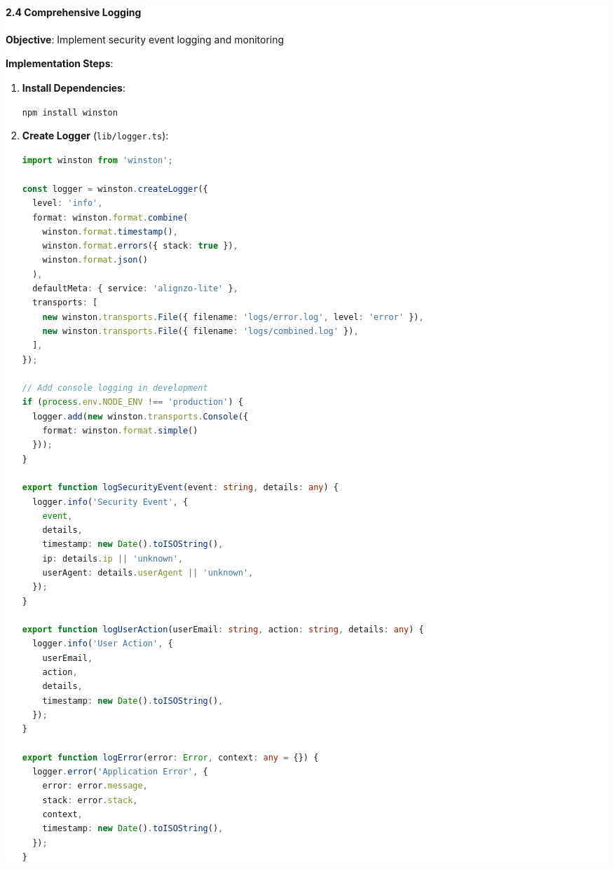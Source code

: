 #### 2.4 Comprehensive Logging

**Objective**: Implement security event logging and monitoring

**Implementation Steps**:

1. **Install Dependencies**:
   ```bash
   npm install winston
   ```

2. **Create Logger** (`lib/logger.ts`):
   ```typescript
   import winston from 'winston';

   const logger = winston.createLogger({
     level: 'info',
     format: winston.format.combine(
       winston.format.timestamp(),
       winston.format.errors({ stack: true }),
       winston.format.json()
     ),
     defaultMeta: { service: 'alignzo-lite' },
     transports: [
       new winston.transports.File({ filename: 'logs/error.log', level: 'error' }),
       new winston.transports.File({ filename: 'logs/combined.log' }),
     ],
   });

   // Add console logging in development
   if (process.env.NODE_ENV !== 'production') {
     logger.add(new winston.transports.Console({
       format: winston.format.simple()
     }));
   }

   export function logSecurityEvent(event: string, details: any) {
     logger.info('Security Event', {
       event,
       details,
       timestamp: new Date().toISOString(),
       ip: details.ip || 'unknown',
       userAgent: details.userAgent || 'unknown',
     });
   }

   export function logUserAction(userEmail: string, action: string, details: any) {
     logger.info('User Action', {
       userEmail,
       action,
       details,
       timestamp: new Date().toISOString(),
     });
   }

   export function logError(error: Error, context: any = {}) {
     logger.error('Application Error', {
       error: error.message,
       stack: error.stack,
       context,
       timestamp: new Date().toISOString(),
     });
   }
   ```
